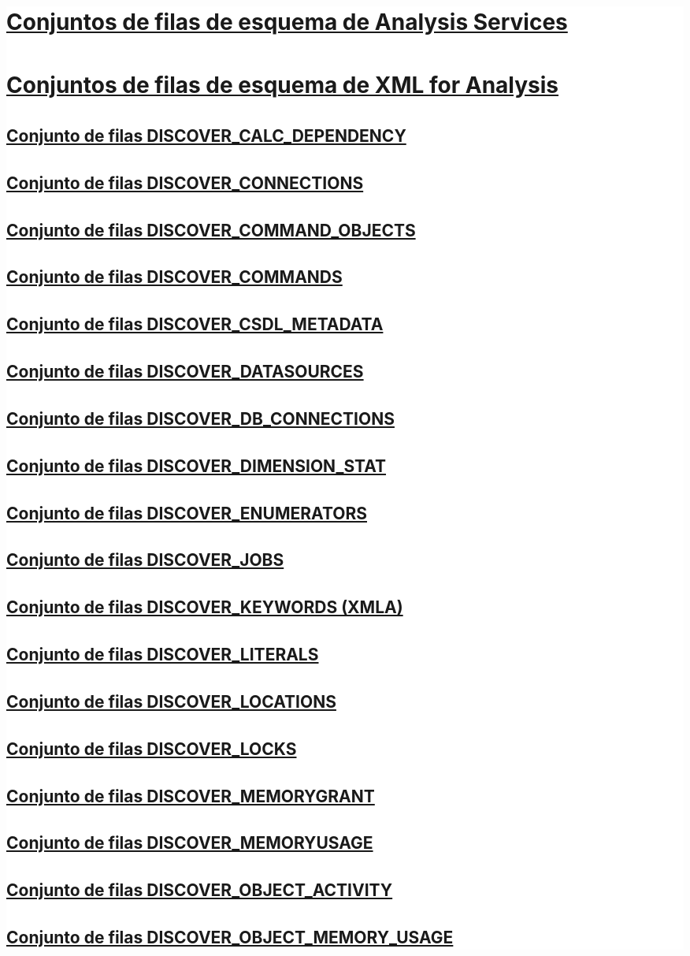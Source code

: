 # [Conjuntos de filas de esquema de Analysis Services](analysis-services-schema-rowsets.md)
# [Conjuntos de filas de esquema de XML for Analysis](xml/xml-for-analysis-schema-rowsets.md)
## [Conjunto de filas DISCOVER_CALC_DEPENDENCY](xml/discover-calc-dependency-rowset.md)
## [Conjunto de filas DISCOVER_CONNECTIONS](xml/discover-connections-rowset.md)
## [Conjunto de filas DISCOVER_COMMAND_OBJECTS](xml/discover-command-objects-rowset.md)
## [Conjunto de filas DISCOVER_COMMANDS](xml/discover-commands-rowset.md)
## [Conjunto de filas DISCOVER_CSDL_METADATA](xml/discover-csdl-metadata-rowset.md)
## [Conjunto de filas DISCOVER_DATASOURCES](xml/discover-datasources-rowset.md)
## [Conjunto de filas DISCOVER_DB_CONNECTIONS](xml/discover-db-connections-rowset.md)
## [Conjunto de filas DISCOVER_DIMENSION_STAT](xml/discover-dimension-stat-rowset.md)
## [Conjunto de filas DISCOVER_ENUMERATORS](xml/discover-enumerators-rowset.md)
## [Conjunto de filas DISCOVER_JOBS](xml/discover-jobs-rowset.md)
## [Conjunto de filas DISCOVER_KEYWORDS (XMLA)](xml/discover-keywords-rowset-xmla.md)
## [Conjunto de filas DISCOVER_LITERALS](xml/discover-literals-rowset.md)
## [Conjunto de filas DISCOVER_LOCATIONS](xml/discover-locations-rowset.md)
## [Conjunto de filas DISCOVER_LOCKS](xml/discover-locks-rowset.md)
## [Conjunto de filas DISCOVER_MEMORYGRANT](xml/discover-memorygrant-rowset.md)
## [Conjunto de filas DISCOVER_MEMORYUSAGE](xml/discover-memoryusage-rowset.md)
## [Conjunto de filas DISCOVER_OBJECT_ACTIVITY](xml/discover-object-activity-rowset.md)
## [Conjunto de filas DISCOVER_OBJECT_MEMORY_USAGE](xml/discover-object-memory-usage-rowset.md)